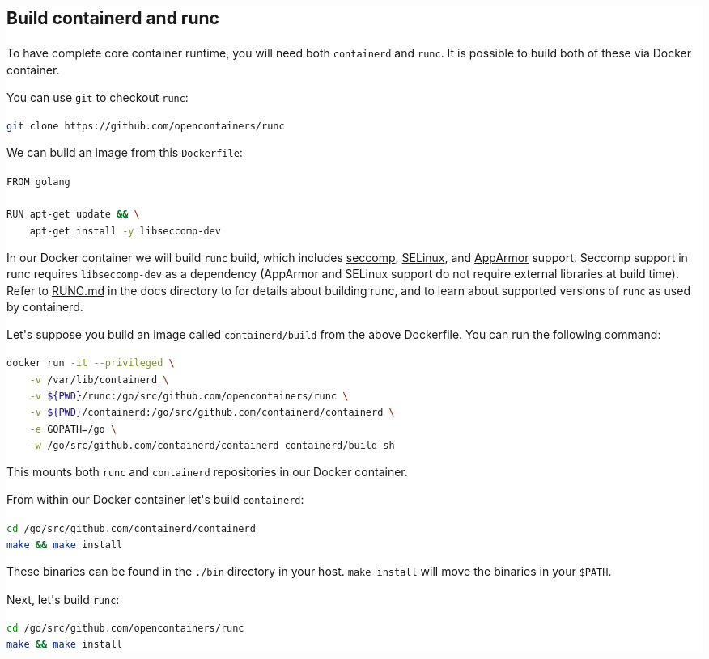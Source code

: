 ## Build containerd and runc
To have complete core container runtime, you will need both `containerd` and `runc`. It is possible to build both of these via Docker container.

You can use `git` to checkout `runc`:

```sh
git clone https://github.com/opencontainers/runc
```

We can build an image from this `Dockerfile`:

```sh
FROM golang

RUN apt-get update && \
    apt-get install -y libseccomp-dev

```

In our Docker container we will build `runc` build, which includes
[seccomp](https://en.wikipedia.org/wiki/seccomp), [SELinux](https://en.wikipedia.org/wiki/Security-Enhanced_Linux),
and [AppArmor](https://en.wikipedia.org/wiki/AppArmor) support. Seccomp support
in runc requires `libseccomp-dev` as a dependency (AppArmor and SELinux support
do not require external libraries at build time). Refer to [RUNC.md](docs/RUNC.md)
in the docs directory to for details about building runc, and to learn about
supported versions of `runc` as used by containerd.

Let's suppose you build an image called `containerd/build` from the above Dockerfile. You can run the following command:

```sh
docker run -it --privileged \
    -v /var/lib/containerd \
    -v ${PWD}/runc:/go/src/github.com/opencontainers/runc \
    -v ${PWD}/containerd:/go/src/github.com/containerd/containerd \
    -e GOPATH=/go \
    -w /go/src/github.com/containerd/containerd containerd/build sh
```

This mounts both `runc` and `containerd` repositories in our Docker container.

From within our Docker container let's build `containerd`:

```sh
cd /go/src/github.com/containerd/containerd
make && make install
```

These binaries can be found in the `./bin` directory in your host.
`make install` will move the binaries in your `$PATH`.

Next, let's build `runc`:

```sh
cd /go/src/github.com/opencontainers/runc
make && make install
```
